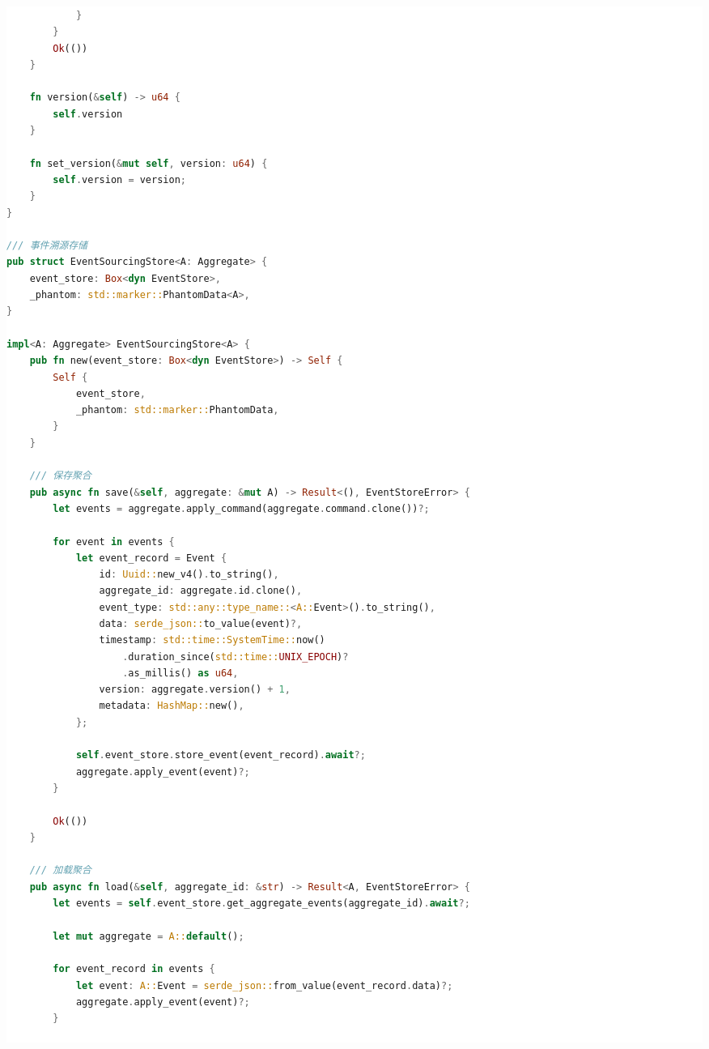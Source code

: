 ```rust
            }
        }
        Ok(())
    }
    
    fn version(&self) -> u64 {
        self.version
    }
    
    fn set_version(&mut self, version: u64) {
        self.version = version;
    }
}

/// 事件溯源存储
pub struct EventSourcingStore<A: Aggregate> {
    event_store: Box<dyn EventStore>,
    _phantom: std::marker::PhantomData<A>,
}

impl<A: Aggregate> EventSourcingStore<A> {
    pub fn new(event_store: Box<dyn EventStore>) -> Self {
        Self {
            event_store,
            _phantom: std::marker::PhantomData,
        }
    }
    
    /// 保存聚合
    pub async fn save(&self, aggregate: &mut A) -> Result<(), EventStoreError> {
        let events = aggregate.apply_command(aggregate.command.clone())?;
        
        for event in events {
            let event_record = Event {
                id: Uuid::new_v4().to_string(),
                aggregate_id: aggregate.id.clone(),
                event_type: std::any::type_name::<A::Event>().to_string(),
                data: serde_json::to_value(event)?,
                timestamp: std::time::SystemTime::now()
                    .duration_since(std::time::UNIX_EPOCH)?
                    .as_millis() as u64,
                version: aggregate.version() + 1,
                metadata: HashMap::new(),
            };
            
            self.event_store.store_event(event_record).await?;
            aggregate.apply_event(event)?;
        }
        
        Ok(())
    }
    
    /// 加载聚合
    pub async fn load(&self, aggregate_id: &str) -> Result<A, EventStoreError> {
        let events = self.event_store.get_aggregate_events(aggregate_id).await?;
        
        let mut aggregate = A::default();
        
        for event_record in events {
            let event: A::Event = serde_json::from_value(event_record.data)?;
            aggregate.apply_event(event)?;
        }
        
```